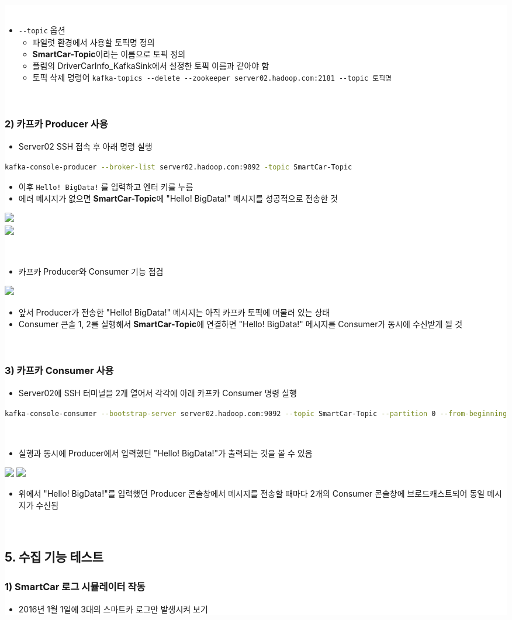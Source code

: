 <br>

- `--topic` 옵션
	- 파일럿 환경에서 사용할 토픽명 정의
	- **SmartCar-Topic**이라는 이름으로 토픽 정의
	- 플럼의 DriverCarInfo_KafkaSink에서 설정한 토픽 이름과 같아야 함
	- 토픽 삭제 명령어
	`kafka-topics --delete --zookeeper server02.hadoop.com:2181 --topic 토픽명`

<br>

### 2) 카프카 Producer 사용
- Server02 SSH 접속 후 아래 명령 실행
```bash
kafka-console-producer --broker-list server02.hadoop.com:9092 -topic SmartCar-Topic
```
- 이후 `Hello! BigData!` 를 입력하고 엔터 키를 누름
- 에러 메시지가 없으면 **SmartCar-Topic**에 "Hello! BigData!" 메시지를 성공적으로 전송한 것

![](img/CH03/kafka%20producer(1).png)      
![](img/CH03/kafka%20producer(2).png)

<br>

- 카프카 Producer와 Consumer 기능 점검

![](img/CH03/producer.jpg)   

- 앞서 Producer가 전송한 "Hello! BigData!" 메시지는 아직 카프카 토픽에 머물러 있는 상태   
- Consumer 콘솔 1, 2를 실행해서 **SmartCar-Topic**에 연결하면 "Hello! BigData!" 메시지를 Consumer가 동시에 수신받게 될 것

<br>

### 3) 카프카 Consumer 사용
- Server02에 SSH 터미널을 2개 열어서 각각에 아래 카프카 Consumer 명령 실행
```bash
kafka-console-consumer --bootstrap-server server02.hadoop.com:9092 --topic SmartCar-Topic --partition 0 --from-beginning
```

<br>

- 실행과 동시에 Producer에서 입력했던 "Hello! BigData!"가 출력되는 것을 볼 수 있음   

![](img/CH03/kafka%20consumer(1).png)
![](img/CH03/kafka%20consumer(2).png)

- 위에서 "Hello! BigData!"를 입력했던 Producer 콘솔창에서 메시지를 전송할 때마다 2개의 Consumer 콘솔창에 브로드캐스트되어 동일 메시지가 수신됨

<br>

## 5. 수집 기능 테스트

### 1) SmartCar 로그 시뮬레이터 작동
- 2016년 1월 1일에 3대의 스마트카 로그만 발생시켜 보기
